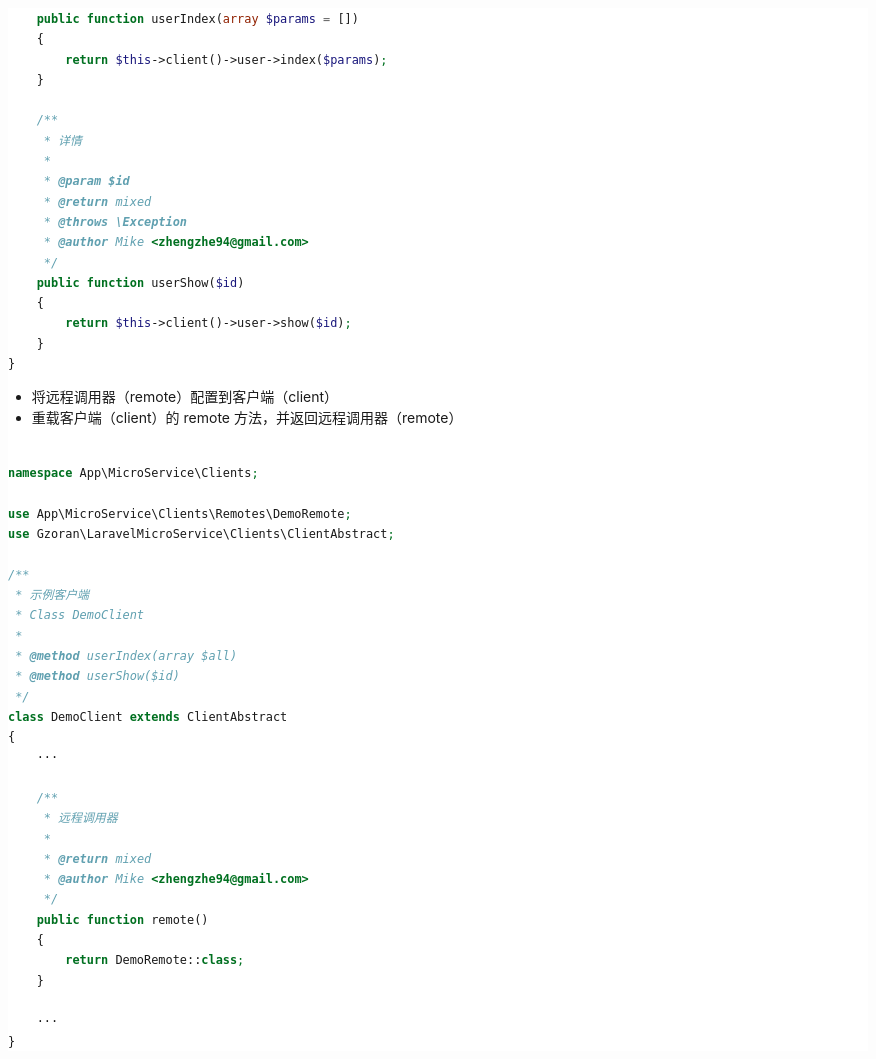 ```php
    public function userIndex(array $params = [])
    {
        return $this->client()->user->index($params);
    }

    /**
     * 详情
     *
     * @param $id
     * @return mixed
     * @throws \Exception
     * @author Mike <zhengzhe94@gmail.com>
     */
    public function userShow($id)
    {
        return $this->client()->user->show($id);
    }
}

```

- 将远程调用器（remote）配置到客户端（client）
- 重载客户端（client）的 remote 方法，并返回远程调用器（remote）

```php

namespace App\MicroService\Clients;

use App\MicroService\Clients\Remotes\DemoRemote;
use Gzoran\LaravelMicroService\Clients\ClientAbstract;

/**
 * 示例客户端
 * Class DemoClient
 *
 * @method userIndex(array $all)
 * @method userShow($id)
 */
class DemoClient extends ClientAbstract
{
    ···

    /**
     * 远程调用器
     *
     * @return mixed
     * @author Mike <zhengzhe94@gmail.com>
     */
    public function remote()
    {
        return DemoRemote::class;
    }
    
    ···
}

```
